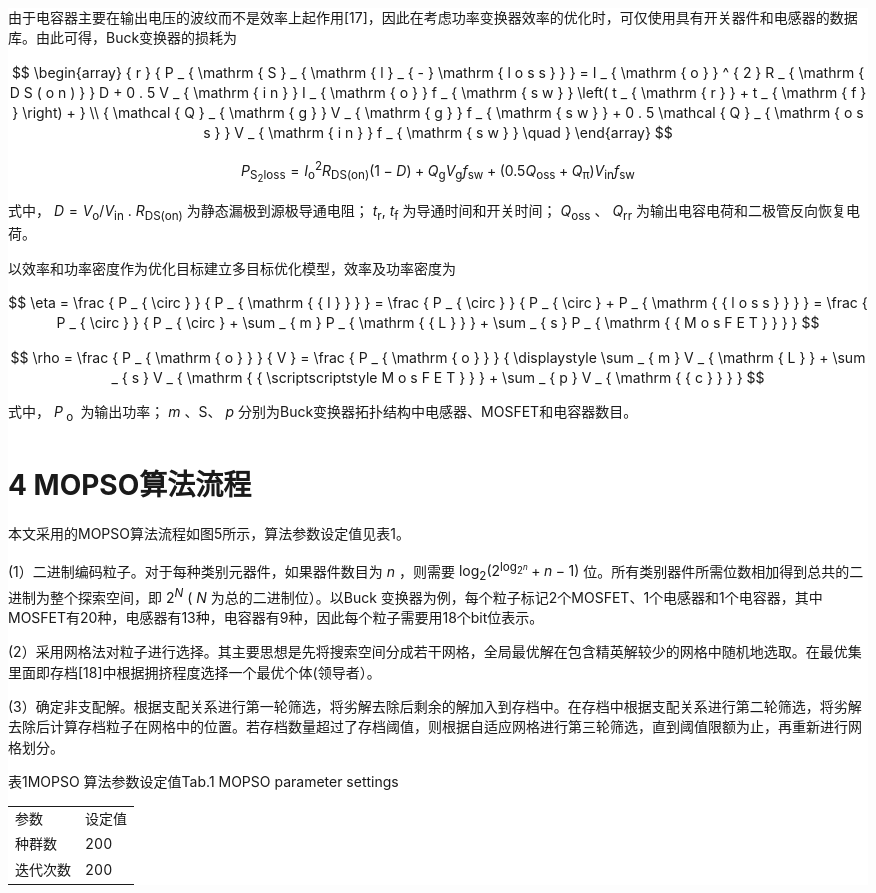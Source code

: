 由于电容器主要在输出电压的波纹而不是效率上起作用[17]，因此在考虑功率变换器效率的优化时，可仅使用具有开关器件和电感器的数据库。由此可得，Buck变换器的损耗为

$$
\begin{array} { r } { P _ { \mathrm { S } _ { \mathrm { l } _ { - } \mathrm { l o s s } } } = I _ { \mathrm { o } } ^ { 2 } R _ { \mathrm { D S ( o n ) } } D + 0 . 5 V _ { \mathrm { i n } } I _ { \mathrm { o } } f _ { \mathrm { s w } } \left( t _ { \mathrm { r } } + t _ { \mathrm { f } } \right) + } \\ { \mathcal { Q } _ { \mathrm { g } } V _ { \mathrm { g } } f _ { \mathrm { s w } } + 0 . 5 \mathcal { Q } _ { \mathrm { o s s } } V _ { \mathrm { i n } } f _ { \mathrm { s w } } \quad } \end{array}
$$

$$
P _ { \mathrm { S } _ { 2 } \mathrm { l o s s } } = I _ { \mathrm { o } } ^ { 2 } R _ { \mathrm { D S } ( \mathrm { o n } ) } ( 1 - D ) + Q _ { \mathrm { g } } V _ { \mathrm { g } } f _ { \mathrm { s w } } + ( 0 . 5 Q _ { \mathrm { o s s } } + Q _ { \mathrm { \pi } } ) V _ { \mathrm { i n } } f _ { \mathrm { s w } }
$$

式中， $D = V _ { \mathrm { o } } / V _ { \mathrm { i n } }$ . $R _ { \mathrm { D S ( o n ) } }$ 为静态漏极到源极导通电阻； $t _ { \mathrm { r } } , \ t _ { \mathrm { f } }$ 为导通时间和开关时间； $\scriptstyle Q _ { \mathrm { o s s } }$ 、 $\scriptstyle Q _ { \mathrm { r r } }$ 为输出电容电荷和二极管反向恢复电荷。

以效率和功率密度作为优化目标建立多目标优化模型，效率及功率密度为

$$
\eta = \frac { P _ { \circ } } { P _ { \mathrm { { I } } } } = \frac { P _ { \circ } } { P _ { \circ } + P _ { \mathrm { { l o s s } } } } = \frac { P _ { \circ } } { P _ { \circ } + \sum _ { m } P _ { \mathrm { { L } } } + \sum _ { s } P _ { \mathrm { { M o s F E T } } } }
$$

$$
\rho = \frac { P _ { \mathrm { o } } } { V } = \frac { P _ { \mathrm { o } } } { \displaystyle \sum _ { m } V _ { \mathrm { L } } + \sum _ { s } V _ { \mathrm { { \scriptscriptstyle M o s F E T } } } + \sum _ { p } V _ { \mathrm { { c } } } }
$$

式中， $P _ { \mathrm { ~ o ~ } }$ 为输出功率； $m$ 、S、 $p$ 分别为Buck变换器拓扑结构中电感器、MOSFET和电容器数目。

# 4 MOPSO算法流程

本文采用的MOPSO算法流程如图5所示，算法参数设定值见表1。

(1）二进制编码粒子。对于每种类别元器件，如果器件数目为 $n$ ，则需要 $\log _ { 2 } ( 2 ^ { \log _ { 2 ^ { n } } } + n - 1 )$ 位。所有类别器件所需位数相加得到总共的二进制为整个探索空间，即 $2 ^ { N }$ ( $N$ 为总的二进制位）。以Buck 变换器为例，每个粒子标记2个MOSFET、1个电感器和1个电容器，其中MOSFET有20种，电感器有13种，电容器有9种，因此每个粒子需要用18个bit位表示。

(2）采用网格法对粒子进行选择。其主要思想是先将搜索空间分成若干网格，全局最优解在包含精英解较少的网格中随机地选取。在最优集里面即存档[18]中根据拥挤程度选择一个最优个体(领导者）。

(3）确定非支配解。根据支配关系进行第一轮筛选，将劣解去除后剩余的解加入到存档中。在存档中根据支配关系进行第二轮筛选，将劣解去除后计算存档粒子在网格中的位置。若存档数量超过了存档阈值，则根据自适应网格进行第三轮筛选，直到阈值限额为止，再重新进行网格划分。

表1MOPSO 算法参数设定值Tab.1 MOPSO parameter settings  

<html><body><table><tr><td>参数</td><td>设定值</td></tr><tr><td>种群数</td><td>200</td></tr><tr><td>迭代次数</td><td>200</td></tr></table></body></html>
